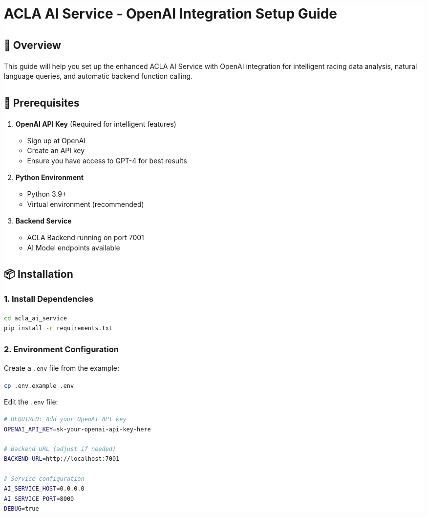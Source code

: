 # ACLA AI Service - OpenAI Integration Setup Guide

## 🚀 Overview

This guide will help you set up the enhanced ACLA AI Service with OpenAI integration for intelligent racing data analysis, natural language queries, and automatic backend function calling.

## 🔧 Prerequisites

1. **OpenAI API Key** (Required for intelligent features)
   - Sign up at [OpenAI](https://platform.openai.com/)
   - Create an API key
   - Ensure you have access to GPT-4 for best results

2. **Python Environment**
   - Python 3.9+
   - Virtual environment (recommended)

3. **Backend Service**
   - ACLA Backend running on port 7001
   - AI Model endpoints available

## 📦 Installation

### 1. Install Dependencies

```bash
cd acla_ai_service
pip install -r requirements.txt
```

### 2. Environment Configuration

Create a `.env` file from the example:

```bash
cp .env.example .env
```

Edit the `.env` file:

```bash
# REQUIRED: Add your OpenAI API key
OPENAI_API_KEY=sk-your-openai-api-key-here

# Backend URL (adjust if needed)
BACKEND_URL=http://localhost:7001

# Service configuration
AI_SERVICE_HOST=0.0.0.0
AI_SERVICE_PORT=8000
DEBUG=true
```

